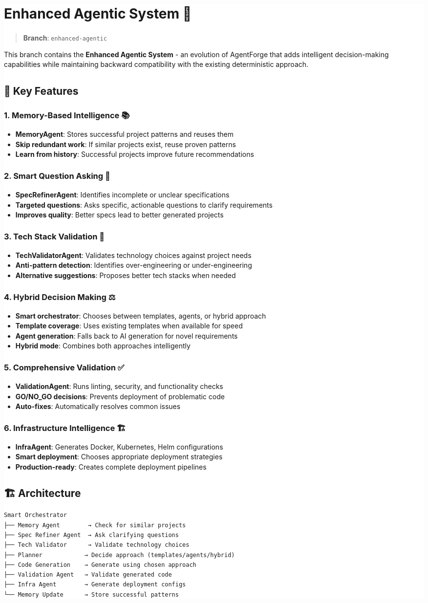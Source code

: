 # Enhanced Agentic System 🧠

> **Branch**: `enhanced-agentic`

This branch contains the **Enhanced Agentic System** - an evolution of AgentForge that adds intelligent decision-making capabilities while maintaining backward compatibility with the existing deterministic approach.

## 🎯 Key Features

### 1. **Memory-Based Intelligence** 📚
- **MemoryAgent**: Stores successful project patterns and reuses them
- **Skip redundant work**: If similar projects exist, reuse proven patterns
- **Learn from history**: Successful projects improve future recommendations

### 2. **Smart Question Asking** 🤔
- **SpecRefinerAgent**: Identifies incomplete or unclear specifications
- **Targeted questions**: Asks specific, actionable questions to clarify requirements
- **Improves quality**: Better specs lead to better generated projects

### 3. **Tech Stack Validation** 🔧
- **TechValidatorAgent**: Validates technology choices against project needs
- **Anti-pattern detection**: Identifies over-engineering or under-engineering
- **Alternative suggestions**: Proposes better tech stacks when needed

### 4. **Hybrid Decision Making** ⚖️
- **Smart orchestrator**: Chooses between templates, agents, or hybrid approach
- **Template coverage**: Uses existing templates when available for speed
- **Agent generation**: Falls back to AI generation for novel requirements
- **Hybrid mode**: Combines both approaches intelligently

### 5. **Comprehensive Validation** ✅
- **ValidationAgent**: Runs linting, security, and functionality checks
- **GO/NO_GO decisions**: Prevents deployment of problematic code
- **Auto-fixes**: Automatically resolves common issues

### 6. **Infrastructure Intelligence** 🏗️
- **InfraAgent**: Generates Docker, Kubernetes, Helm configurations
- **Smart deployment**: Chooses appropriate deployment strategies
- **Production-ready**: Creates complete deployment pipelines

## 🏗️ Architecture

```
Smart Orchestrator
├── Memory Agent        → Check for similar projects
├── Spec Refiner Agent  → Ask clarifying questions  
├── Tech Validator      → Validate technology choices
├── Planner            → Decide approach (templates/agents/hybrid)
├── Code Generation    → Generate using chosen approach
├── Validation Agent   → Validate generated code
├── Infra Agent        → Generate deployment configs
└── Memory Update      → Store successful patterns
```

